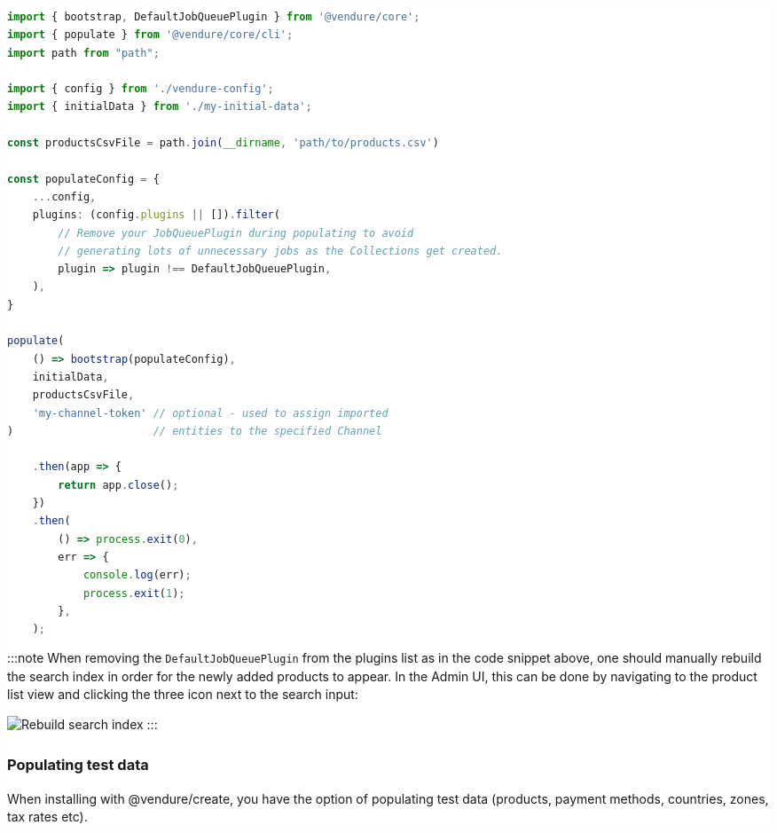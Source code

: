 ```ts title="src/my-populate-script.ts"
import { bootstrap, DefaultJobQueuePlugin } from '@vendure/core';
import { populate } from '@vendure/core/cli';
import path from "path";

import { config } from './vendure-config';
import { initialData } from './my-initial-data';

const productsCsvFile = path.join(__dirname, 'path/to/products.csv')

const populateConfig = {
    ...config,
    plugins: (config.plugins || []).filter(
        // Remove your JobQueuePlugin during populating to avoid
        // generating lots of unnecessary jobs as the Collections get created.
        plugin => plugin !== DefaultJobQueuePlugin,
    ),
}

populate(
    () => bootstrap(populateConfig),
    initialData,
    productsCsvFile,
    'my-channel-token' // optional - used to assign imported 
)                      // entities to the specified Channel

    .then(app => {
        return app.close();
    })
    .then(
        () => process.exit(0),
        err => {
            console.log(err);
            process.exit(1);
        },
    );
```

:::note
When removing the `DefaultJobQueuePlugin` from the plugins list as in the code snippet above, one should manually rebuild the search index in order for the newly added products to appear.
In the Admin UI, this can be done by navigating to the product list view and clicking the three icon next to the search input:

![Rebuild search index](./reindex.webp)
:::

### Populating test data

When installing with @vendure/create, you have the option of populating test data (products, payment methods, countries, zones, tax rates etc).
